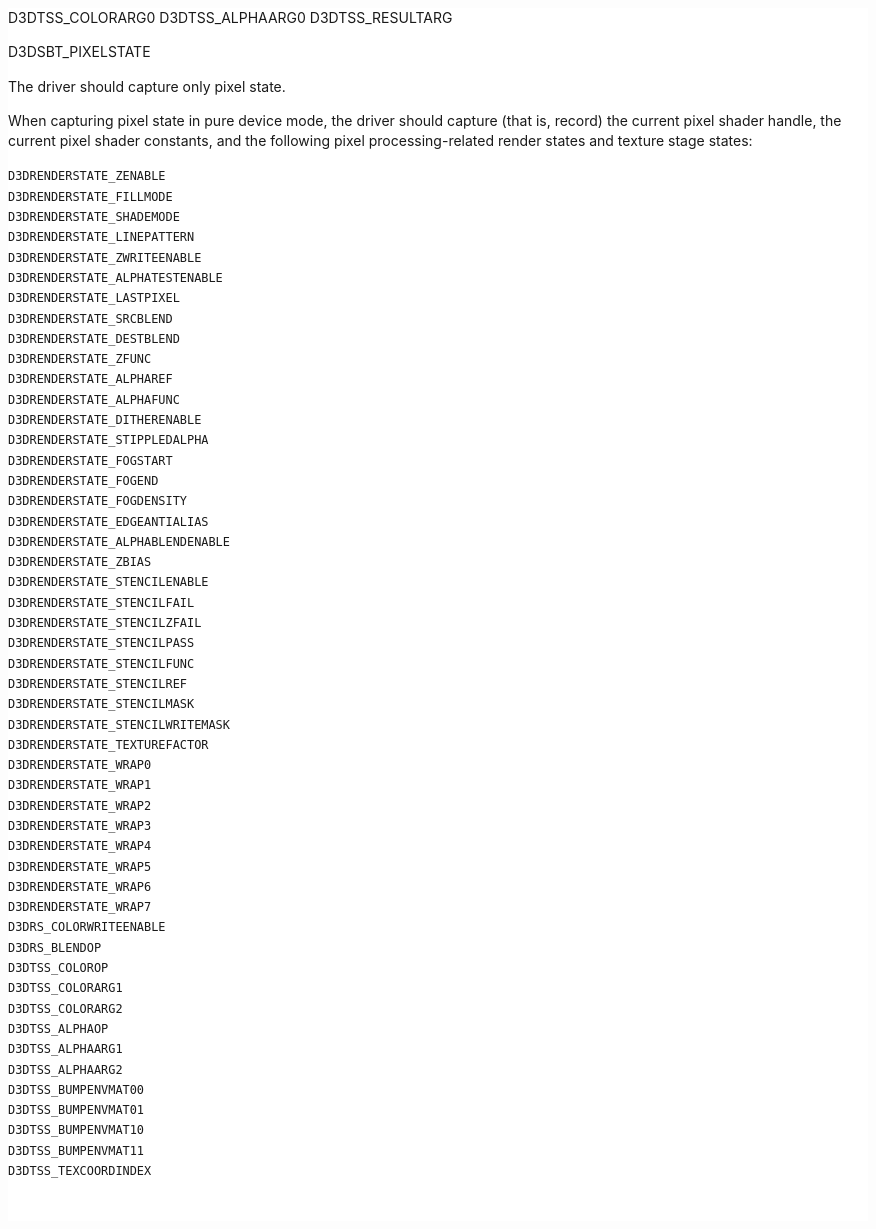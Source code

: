 D3DTSS_COLORARG0
D3DTSS_ALPHAARG0
D3DTSS_RESULTARG</code></pre>
</td>
</tr>
<tr>
<td>
<p>D3DSBT_PIXELSTATE</p>
</td>
<td>
<p>The driver should capture only pixel state.</p>
<p>When capturing pixel state in pure device mode, the driver should capture (that is, record) the current pixel shader handle, the current pixel shader constants, and the following pixel processing-related render states and texture stage states:</p>
<pre xml:space="preserve"><code>D3DRENDERSTATE_ZENABLE
D3DRENDERSTATE_FILLMODE
D3DRENDERSTATE_SHADEMODE
D3DRENDERSTATE_LINEPATTERN
D3DRENDERSTATE_ZWRITEENABLE
D3DRENDERSTATE_ALPHATESTENABLE
D3DRENDERSTATE_LASTPIXEL
D3DRENDERSTATE_SRCBLEND
D3DRENDERSTATE_DESTBLEND
D3DRENDERSTATE_ZFUNC
D3DRENDERSTATE_ALPHAREF
D3DRENDERSTATE_ALPHAFUNC
D3DRENDERSTATE_DITHERENABLE
D3DRENDERSTATE_STIPPLEDALPHA
D3DRENDERSTATE_FOGSTART
D3DRENDERSTATE_FOGEND
D3DRENDERSTATE_FOGDENSITY
D3DRENDERSTATE_EDGEANTIALIAS
D3DRENDERSTATE_ALPHABLENDENABLE
D3DRENDERSTATE_ZBIAS
D3DRENDERSTATE_STENCILENABLE
D3DRENDERSTATE_STENCILFAIL
D3DRENDERSTATE_STENCILZFAIL
D3DRENDERSTATE_STENCILPASS
D3DRENDERSTATE_STENCILFUNC
D3DRENDERSTATE_STENCILREF
D3DRENDERSTATE_STENCILMASK
D3DRENDERSTATE_STENCILWRITEMASK
D3DRENDERSTATE_TEXTUREFACTOR
D3DRENDERSTATE_WRAP0
D3DRENDERSTATE_WRAP1
D3DRENDERSTATE_WRAP2
D3DRENDERSTATE_WRAP3
D3DRENDERSTATE_WRAP4
D3DRENDERSTATE_WRAP5
D3DRENDERSTATE_WRAP6
D3DRENDERSTATE_WRAP7
D3DRS_COLORWRITEENABLE
D3DRS_BLENDOP
D3DTSS_COLOROP
D3DTSS_COLORARG1
D3DTSS_COLORARG2
D3DTSS_ALPHAOP
D3DTSS_ALPHAARG1
D3DTSS_ALPHAARG2
D3DTSS_BUMPENVMAT00
D3DTSS_BUMPENVMAT01
D3DTSS_BUMPENVMAT10
D3DTSS_BUMPENVMAT11
D3DTSS_TEXCOORDINDEX